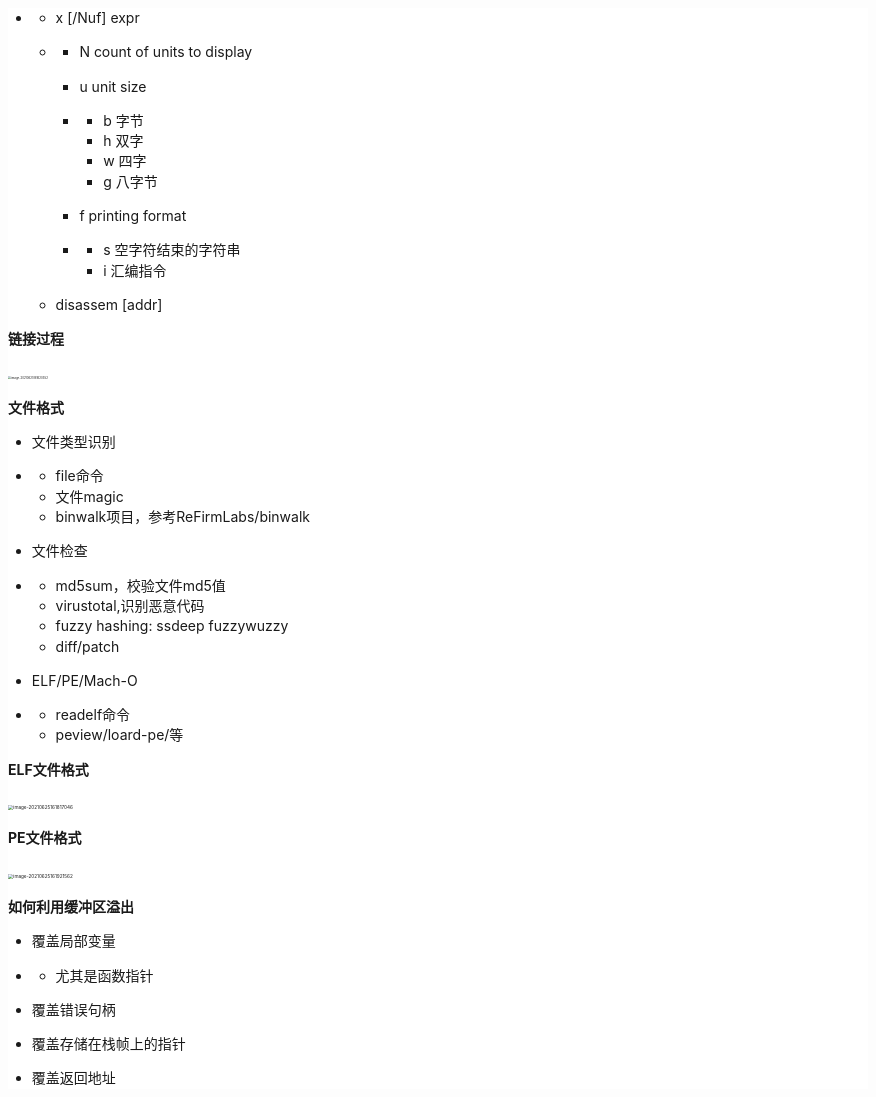 - - x [/Nuf] expr 

  - - N count of units       to display

    - u unit size 

    - - b 字节
      - h 双字
      - w 四字
      - g 八字节

    - f printing format       

    - - s 空字符结束的字符串
      - i 汇编指令

  - disassem [addr]

**链接过程**

<img src="C:\Users\86153\AppData\Roaming\Typora\typora-user-images\image-20210625161620552.png" alt="image-20210625161620552" style="zoom:20%;" />

**文件格式**

- 文件类型识别 

- - file命令
  - 文件magic
  - binwalk项目，参考ReFirmLabs/binwalk

- 文件检查 

- - md5sum，校验文件md5值
  - virustotal,识别恶意代码
  - fuzzy hashing: ssdeep fuzzywuzzy
  - diff/patch

- ELF/PE/Mach-O 

- - readelf命令
  - peview/loard-pe/等

**ELF文件格式**

<img src="C:\Users\86153\AppData\Roaming\Typora\typora-user-images\image-20210625161817046.png" alt="image-20210625161817046" style="zoom: 33%;" />

**PE文件格式**

<img src="C:\Users\86153\AppData\Roaming\Typora\typora-user-images\image-20210625161921562.png" alt="image-20210625161921562" style="zoom:33%;" />

**如何利用缓冲区溢出**

- 覆盖局部变量 

- - 尤其是函数指针

- 覆盖错误句柄

- 覆盖存储在栈帧上的指针

- 覆盖返回地址 
